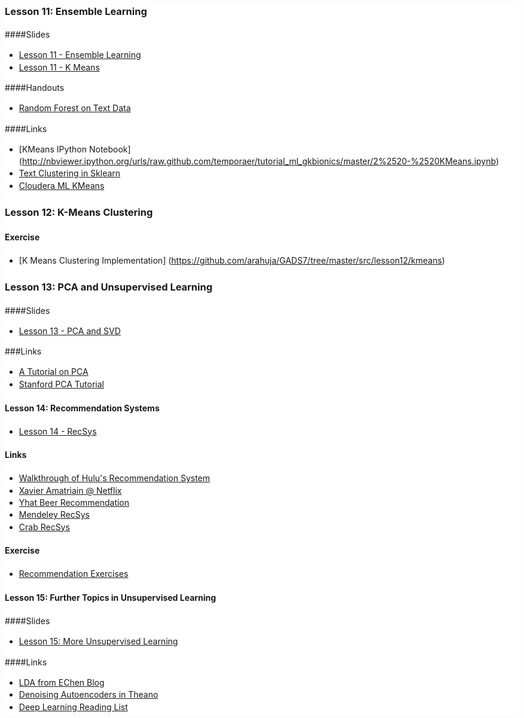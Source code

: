### Lesson 11: Ensemble Learning
####Slides
- [ Lesson 11 - Ensemble Learning ](https://github.com/arahuja/GADS7/blob/master/slides/lesson11_ensemble.pdf)
- [ Lesson 11 - K Means ](https://github.com/arahuja/GADS7/blob/master/slides/lesson11_kmeans.pdf)

####Handouts
- [Random Forest on Text Data](https://github.com/arahuja/GADS7/wiki/Random-Forests)

####Links
- [KMeans IPython Notebook] (http://nbviewer.ipython.org/urls/raw.github.com/temporaer/tutorial_ml_gkbionics/master/2%2520-%2520KMeans.ipynb)
- [Text Clustering in Sklearn](http://scikit-learn.github.io/scikit-learn.org/dev/auto_examples/document_clustering.html)
- [Cloudera ML KMeans](http://blog.cloudera.com/blog/2013/03/cloudera_ml_data_science_tools/)

### Lesson 12: K-Means Clustering

#### Exercise 
- [K Means Clustering Implementation] (https://github.com/arahuja/GADS7/tree/master/src/lesson12/kmeans)

### Lesson 13: PCA and Unsupervised Learning
####Slides
- [Lesson 13 - PCA and SVD](https://github.com/arahuja/GADS7/blob/master/slides/lesson13.pdf)

###Links
- [A Tutorial on PCA](http://www.snl.salk.edu/~shlens/pca.pdf)
- [Stanford PCA Tutorial](http://ufldl.stanford.edu/wiki/index.php/PCA)

#### Lesson 14: Recommendation Systems
- [Lesson 14 - RecSys](https://github.com/arahuja/GADS7/blob/master/slides/lesson14.pdf)

#### Links
- [Walkthrough of Hulu's Recommendation System](http://tech.hulu.com/blog/2011/09/19/recommendation-system/)
- [Xavier Amatriain @ Netflix](http://www.cikm2013.org/slides/xavier.pdf)
- [Yhat Beer Recommendation](http://nbviewer.ipython.org/gist/glamp/20a18d52c539b87de2af)
- [Mendeley RecSys](http://mendeley.github.io/mrec/)
- [Crab RecSys](http://muricoca.github.io/crab/tutorial.html#introducing-recommendation-engines)

#### Exercise
- [Recommendation Exercises](https://github.com/arahuja/GADS7/tree/master/src/lesson14/)

#### Lesson 15: Further Topics in Unsupervised Learning
####Slides
- [Lesson 15: More Unsupervised Learning](https://github.com/arahuja/GADS7/blob/master/slides/lesson15.pdf)

####Links
- [LDA from EChen Blog](http://blog.echen.me/2011/08/22/introduction-to-latent-dirichlet-allocation/)
- [Denoising Autoencoders in Theano](http://deeplearning.net/tutorial/dA.html)
- [Deep Learning Reading List](http://deeplearning.net/reading-list/)
